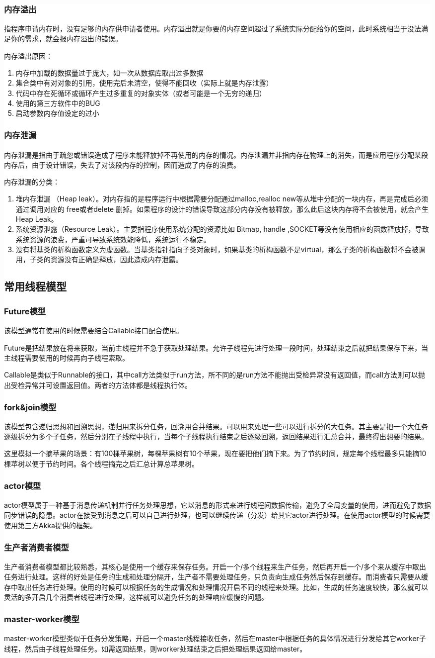 ### 内存溢出
指程序申请内存时，没有足够的内存供申请者使用。内存溢出就是你要的内存空间超过了系统实际分配给你的空间，此时系统相当于没法满足你的需求，就会报内存溢出的错误。

内存溢出原因：
1. 内存中加载的数据量过于庞大，如一次从数据库取出过多数据
2. 集合类中有对对象的引用，使用完后未清空，使得不能回收（实际上就是内存泄露）
3. 代码中存在死循环或循环产生过多重复的对象实体（或者可能是一个无穷的递归）
4. 使用的第三方软件中的BUG
5. 启动参数内存值设定的过小

### 内存泄漏
内存泄漏是指由于疏忽或错误造成了程序未能释放掉不再使用的内存的情况。内存泄漏并非指内存在物理上的消失，而是应用程序分配某段内存后，由于设计错误，失去了对该段内存的控制，因而造成了内存的浪费。

内存泄漏的分类：
1. 堆内存泄漏 （Heap leak）。对内存指的是程序运行中根据需要分配通过malloc,realloc new等从堆中分配的一块内存，再是完成后必须通过调用对应的 free或者delete 删掉。如果程序的设计的错误导致这部分内存没有被释放，那么此后这块内存将不会被使用，就会产生Heap Leak。
2. 系统资源泄露（Resource Leak）。主要指程序使用系统分配的资源比如 Bitmap, handle ,SOCKET等没有使用相应的函数释放掉，导致系统资源的浪费，严重可导致系统效能降低，系统运行不稳定。
3. 没有将基类的析构函数定义为虚函数。当基类指针指向子类对象时，如果基类的析构函数不是virtual，那么子类的析构函数将不会被调用，子类的资源没有正确是释放，因此造成内存泄露。

## 常用线程模型

### Future模型

该模型通常在使用的时候需要结合Callable接口配合使用。

Future是把结果放在将来获取，当前主线程并不急于获取处理结果。允许子线程先进行处理一段时间，处理结束之后就把结果保存下来，当主线程需要使用的时候再向子线程索取。

Callable是类似于Runnable的接口，其中call方法类似于run方法，所不同的是run方法不能抛出受检异常没有返回值，而call方法则可以抛出受检异常并可设置返回值。两者的方法体都是线程执行体。

### fork&join模型

该模型包含递归思想和回溯思想，递归用来拆分任务，回溯用合并结果。可以用来处理一些可以进行拆分的大任务。其主要是把一个大任务逐级拆分为多个子任务，然后分别在子线程中执行，当每个子线程执行结束之后逐级回溯，返回结果进行汇总合并，最终得出想要的结果。

这里模拟一个摘苹果的场景：有100棵苹果树，每棵苹果树有10个苹果，现在要把他们摘下来。为了节约时间，规定每个线程最多只能摘10棵苹树以便于节约时间。各个线程摘完之后汇总计算总苹果树。

### actor模型

actor模型属于一种基于消息传递机制并行任务处理思想，它以消息的形式来进行线程间数据传输，避免了全局变量的使用，进而避免了数据同步错误的隐患。actor在接受到消息之后可以自己进行处理，也可以继续传递（分发）给其它actor进行处理。在使用actor模型的时候需要使用第三方Akka提供的框架。

### 生产者消费者模型

生产者消费者模型都比较熟悉，其核心是使用一个缓存来保存任务。开启一个/多个线程来生产任务，然后再开启一个/多个来从缓存中取出任务进行处理。这样的好处是任务的生成和处理分隔开，生产者不需要处理任务，只负责向生成任务然后保存到缓存。而消费者只需要从缓存中取出任务进行处理。使用的时候可以根据任务的生成情况和处理情况开启不同的线程来处理。比如，生成的任务速度较快，那么就可以灵活的多开启几个消费者线程进行处理，这样就可以避免任务的处理响应缓慢的问题。

### master-worker模型

master-worker模型类似于任务分发策略，开启一个master线程接收任务，然后在master中根据任务的具体情况进行分发给其它worker子线程，然后由子线程处理任务。如需返回结果，则worker处理结束之后把处理结果返回给master。